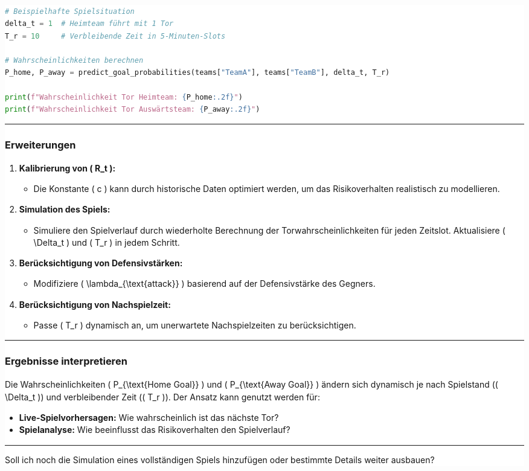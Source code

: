 ```python
# Beispielhafte Spielsituation
delta_t = 1  # Heimteam führt mit 1 Tor
T_r = 10     # Verbleibende Zeit in 5-Minuten-Slots

# Wahrscheinlichkeiten berechnen
P_home, P_away = predict_goal_probabilities(teams["TeamA"], teams["TeamB"], delta_t, T_r)

print(f"Wahrscheinlichkeit Tor Heimteam: {P_home:.2f}")
print(f"Wahrscheinlichkeit Tor Auswärtsteam: {P_away:.2f}")
```

---

### **Erweiterungen**

1. **Kalibrierung von \( R_t \):**
   - Die Konstante \( c \) kann durch historische Daten optimiert werden, um das Risikoverhalten realistisch zu modellieren.

2. **Simulation des Spiels:**
   - Simuliere den Spielverlauf durch wiederholte Berechnung der Torwahrscheinlichkeiten für jeden Zeitslot. Aktualisiere \( \Delta_t \) und \( T_r \) in jedem Schritt.

3. **Berücksichtigung von Defensivstärken:**
   - Modifiziere \( \lambda_{\text{attack}} \) basierend auf der Defensivstärke des Gegners.

4. **Berücksichtigung von Nachspielzeit:**
   - Passe \( T_r \) dynamisch an, um unerwartete Nachspielzeiten zu berücksichtigen.

---

### **Ergebnisse interpretieren**
Die Wahrscheinlichkeiten \( P_{\text{Home Goal}} \) und \( P_{\text{Away Goal}} \) ändern sich dynamisch je nach Spielstand (\( \Delta_t \)) und verbleibender Zeit (\( T_r \)). Der Ansatz kann genutzt werden für:
- **Live-Spielvorhersagen:** Wie wahrscheinlich ist das nächste Tor?  
- **Spielanalyse:** Wie beeinflusst das Risikoverhalten den Spielverlauf?

---

Soll ich noch die Simulation eines vollständigen Spiels hinzufügen oder bestimmte Details weiter ausbauen?